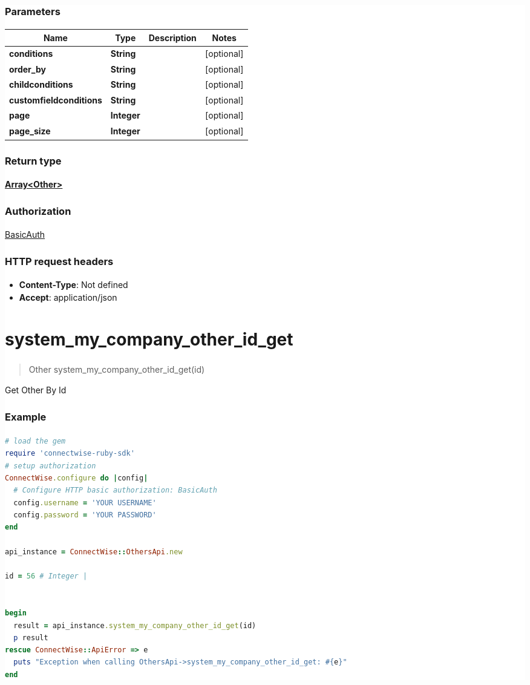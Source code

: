 ### Parameters

Name | Type | Description  | Notes
------------- | ------------- | ------------- | -------------
 **conditions** | **String**|  | [optional] 
 **order_by** | **String**|  | [optional] 
 **childconditions** | **String**|  | [optional] 
 **customfieldconditions** | **String**|  | [optional] 
 **page** | **Integer**|  | [optional] 
 **page_size** | **Integer**|  | [optional] 

### Return type

[**Array&lt;Other&gt;**](Other.md)

### Authorization

[BasicAuth](../README.md#BasicAuth)

### HTTP request headers

 - **Content-Type**: Not defined
 - **Accept**: application/json



# **system_my_company_other_id_get**
> Other system_my_company_other_id_get(id)



Get Other By Id

### Example
```ruby
# load the gem
require 'connectwise-ruby-sdk'
# setup authorization
ConnectWise.configure do |config|
  # Configure HTTP basic authorization: BasicAuth
  config.username = 'YOUR USERNAME'
  config.password = 'YOUR PASSWORD'
end

api_instance = ConnectWise::OthersApi.new

id = 56 # Integer | 


begin
  result = api_instance.system_my_company_other_id_get(id)
  p result
rescue ConnectWise::ApiError => e
  puts "Exception when calling OthersApi->system_my_company_other_id_get: #{e}"
end
```

